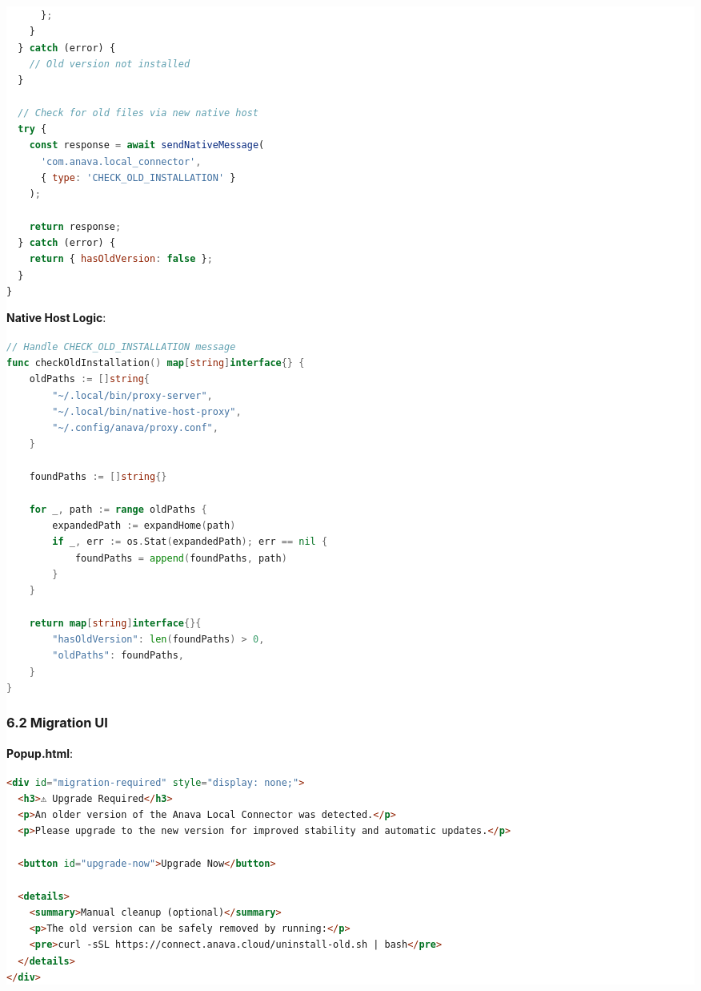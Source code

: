 ```javascript
      };
    }
  } catch (error) {
    // Old version not installed
  }

  // Check for old files via new native host
  try {
    const response = await sendNativeMessage(
      'com.anava.local_connector',
      { type: 'CHECK_OLD_INSTALLATION' }
    );

    return response;
  } catch (error) {
    return { hasOldVersion: false };
  }
}
```

**Native Host Logic**:
```go
// Handle CHECK_OLD_INSTALLATION message
func checkOldInstallation() map[string]interface{} {
    oldPaths := []string{
        "~/.local/bin/proxy-server",
        "~/.local/bin/native-host-proxy",
        "~/.config/anava/proxy.conf",
    }

    foundPaths := []string{}

    for _, path := range oldPaths {
        expandedPath := expandHome(path)
        if _, err := os.Stat(expandedPath); err == nil {
            foundPaths = append(foundPaths, path)
        }
    }

    return map[string]interface{}{
        "hasOldVersion": len(foundPaths) > 0,
        "oldPaths": foundPaths,
    }
}
```

### 6.2 Migration UI

**Popup.html**:
```html
<div id="migration-required" style="display: none;">
  <h3>⚠️ Upgrade Required</h3>
  <p>An older version of the Anava Local Connector was detected.</p>
  <p>Please upgrade to the new version for improved stability and automatic updates.</p>

  <button id="upgrade-now">Upgrade Now</button>

  <details>
    <summary>Manual cleanup (optional)</summary>
    <p>The old version can be safely removed by running:</p>
    <pre>curl -sSL https://connect.anava.cloud/uninstall-old.sh | bash</pre>
  </details>
</div>
```
